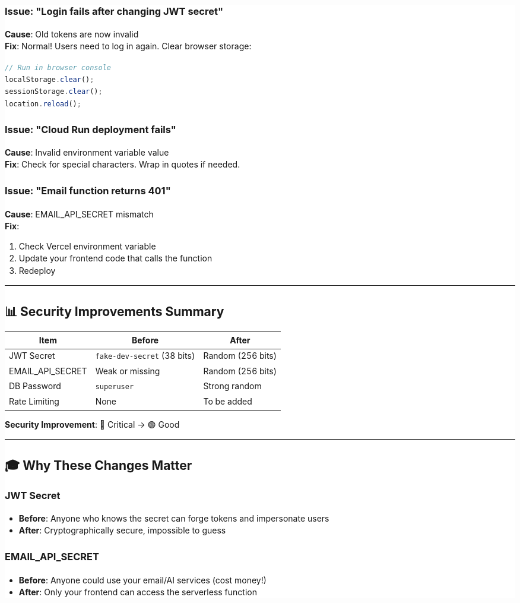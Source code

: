 ### Issue: "Login fails after changing JWT secret"

**Cause**: Old tokens are now invalid  
**Fix**: Normal! Users need to log in again. Clear browser storage:
```javascript
// Run in browser console
localStorage.clear();
sessionStorage.clear();
location.reload();
```

### Issue: "Cloud Run deployment fails"

**Cause**: Invalid environment variable value  
**Fix**: Check for special characters. Wrap in quotes if needed.

### Issue: "Email function returns 401"

**Cause**: EMAIL_API_SECRET mismatch  
**Fix**: 
1. Check Vercel environment variable
2. Update your frontend code that calls the function
3. Redeploy

---

## 📊 Security Improvements Summary

| Item | Before | After |
|------|--------|-------|
| JWT Secret | `fake-dev-secret` (38 bits) | Random (256 bits) |
| EMAIL_API_SECRET | Weak or missing | Random (256 bits) |
| DB Password | `superuser` | Strong random |
| Rate Limiting | None | To be added |

**Security Improvement**: 🔴 Critical → 🟢 Good

---

## 🎓 Why These Changes Matter

### JWT Secret
- **Before**: Anyone who knows the secret can forge tokens and impersonate users
- **After**: Cryptographically secure, impossible to guess

### EMAIL_API_SECRET
- **Before**: Anyone could use your email/AI services (cost money!)
- **After**: Only your frontend can access the serverless function
